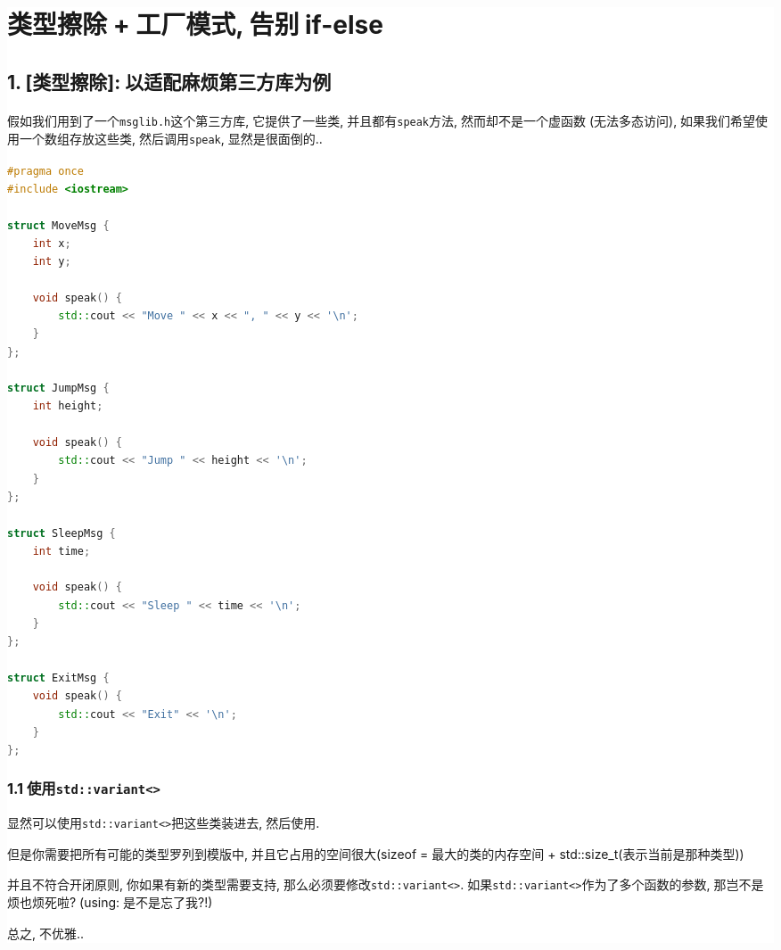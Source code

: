 # 类型擦除 + 工厂模式, 告别 if-else
## 1. [类型擦除]: 以适配麻烦第三方库为例

假如我们用到了一个`msglib.h`这个第三方库, 它提供了一些类, 并且都有`speak`方法, 然而却不是一个虚函数 (无法多态访问), 如果我们希望使用一个数组存放这些类, 然后调用`speak`, 显然是很面倒的..

```C++
#pragma once
#include <iostream>

struct MoveMsg {
    int x;
    int y;

    void speak() {
        std::cout << "Move " << x << ", " << y << '\n';
    }
};

struct JumpMsg {
    int height;

    void speak() {
        std::cout << "Jump " << height << '\n';
    }
};

struct SleepMsg {
    int time;

    void speak() {
        std::cout << "Sleep " << time << '\n';
    }
};

struct ExitMsg {
    void speak() {
        std::cout << "Exit" << '\n';
    }
};
```

### 1.1 使用`std::variant<>`
显然可以使用`std::variant<>`把这些类装进去, 然后使用.

但是你需要把所有可能的类型罗列到模版中, 并且它占用的空间很大(sizeof = 最大的类的内存空间 + std::size_t(表示当前是那种类型))

并且不符合开闭原则, 你如果有新的类型需要支持, 那么必须要修改`std::variant<>`. 如果`std::variant<>`作为了多个函数的参数, 那岂不是烦也烦死啦? (using: 是不是忘了我?!)

总之, 不优雅..
